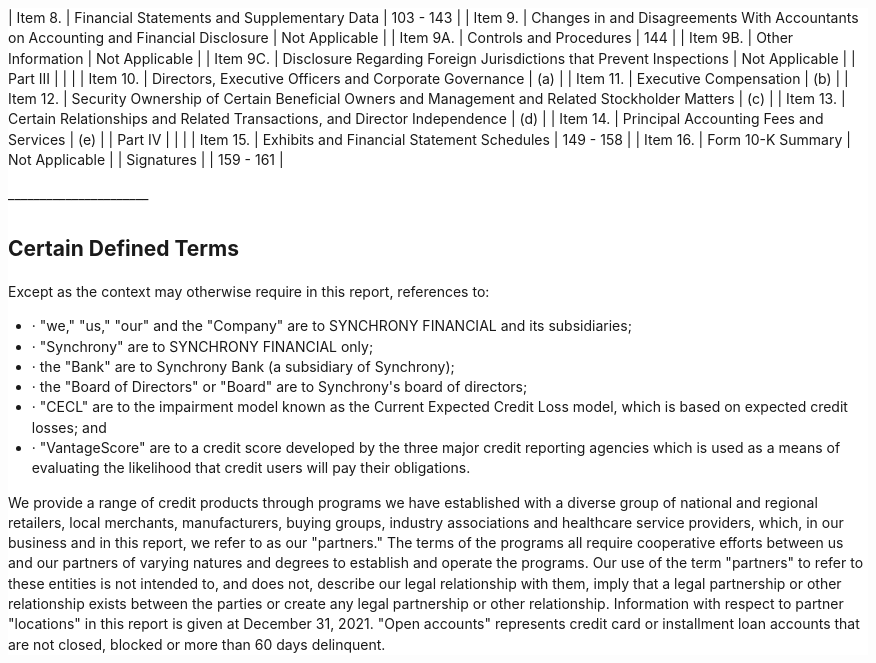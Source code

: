 | Item 8.    | Financial Statements and Supplementary Data                                                                  | 103  - 143           |
| Item 9.    | Changes in and Disagreements With Accountants on Accounting and Financial Disclosure                         | Not Applicable       |
| Item 9A.   | Controls and Procedures                                                                                      | 144                  |
| Item 9B.   | Other Information                                                                                            | Not Applicable       |
| Item 9C.   | Disclosure Regarding Foreign Jurisdictions that Prevent Inspections                                          | Not Applicable       |
| Part III   |                                                                                                              |                      |
| Item 10.   | Directors, Executive Officers and Corporate Governance                                                       | (a)                  |
| Item 11.   | Executive Compensation                                                                                       | (b)                  |
| Item 12.   | Security Ownership of Certain Beneficial Owners and Management and Related Stockholder Matters               | (c)                  |
| Item 13.   | Certain Relationships and Related Transactions, and Director Independence                                    | (d)                  |
| Item 14.   | Principal Accounting Fees and Services                                                                       | (e)                  |
| Part IV    |                                                                                                              |                      |
| Item 15.   | Exhibits and Financial Statement Schedules                                                                   | 149  - 158           |
| Item 16.   | Form 10-K Summary                                                                                            | Not Applicable       |
| Signatures |                                                                                                              | 159  - 161           |

\_\_\_\_\_\_\_\_\_\_\_\_\_\_\_\_\_\_\_\_\_\_

## Certain Defined Terms

Except as the context may otherwise require in this report, references to:

- · "we," "us," "our" and the "Company" are to SYNCHRONY FINANCIAL and its subsidiaries;
- · "Synchrony" are to SYNCHRONY FINANCIAL only;
- · the "Bank" are to Synchrony Bank (a subsidiary of Synchrony);
- · the "Board of Directors" or "Board" are to Synchrony's board of directors;
- · "CECL" are to the impairment model known as the Current Expected Credit Loss model, which is based on expected credit losses; and
- · "VantageScore" are to a credit score developed by the three major credit reporting agencies which is used as a means of evaluating the likelihood that credit users will pay their obligations.

We provide a range of credit products through programs we have established with a diverse group of national and regional retailers, local merchants, manufacturers, buying groups, industry associations and healthcare service providers, which, in our business and in this report, we refer to as our "partners." The terms of the programs all require cooperative efforts between us and our partners of varying natures and degrees to establish and operate the programs. Our use of the term "partners" to refer to these entities is not intended to, and does not, describe our legal relationship with them, imply that a legal partnership or other relationship exists between the parties or create any legal partnership or other relationship. Information with respect to partner "locations" in this report is given at December 31, 2021. "Open accounts" represents credit card or installment loan accounts that are not closed, blocked or more than 60 days delinquent.

